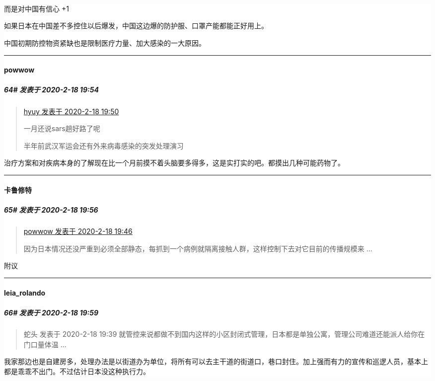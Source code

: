 而是对中国有信心</blockquote>
+1

如果日本在中国差不多控住以后爆发，中国这边爆的防护服、口罩产能都能正好用上。

中国初期防控物资紧缺也是限制医疗力量、加大感染的一大原因。







*****

####  powwow  
##### 64#       发表于 2020-2-18 19:54



<blockquote><a href="httphttps://bbs.saraba1st.com/2b/forum.php?mod=redirect&amp;goto=findpost&amp;pid=46453787&amp;ptid=1914528" target="_blank">hyuy 发表于 2020-2-18 19:50</a>

一月还说sars趟好路了呢

半年前武汉军运会还有外来病毒感染的突发处理演习</blockquote>
治疗方案和对疾病本身的了解现在比一个月前摸不着头脑要多得多，这是实打实的吧。都摸出几种可能药物了。







*****

####  卡鲁修特  
##### 65#       发表于 2020-2-18 19:56



<blockquote><a href="httphttps://bbs.saraba1st.com/2b/forum.php?mod=redirect&amp;goto=findpost&amp;pid=46453761&amp;ptid=1914528" target="_blank">powwow 发表于 2020-2-18 19:46</a>

因为日本情况还没严重到必须全部静态，每抓到一个病例就隔离接触人群，这样控制下去对它目前的传播规模来 ...</blockquote>
附议







*****

####  leia_rolando  
##### 66#       发表于 2020-2-18 19:59



<blockquote>蛇头 发表于 2020-2-18 19:39
就管控来说都做不到国内这样的小区封闭式管理，日本都是单独公寓，管理公司难道还能派人给你在门口量体温 ...</blockquote>
我家那边也是自建房多，处理办法是以街道办为单位，将所有可以去主干道的街道口，巷口封住。加上强而有力的宣传和巡逻人员，基本上都是乖乖不出门。不过估计日本没这种执行力。



